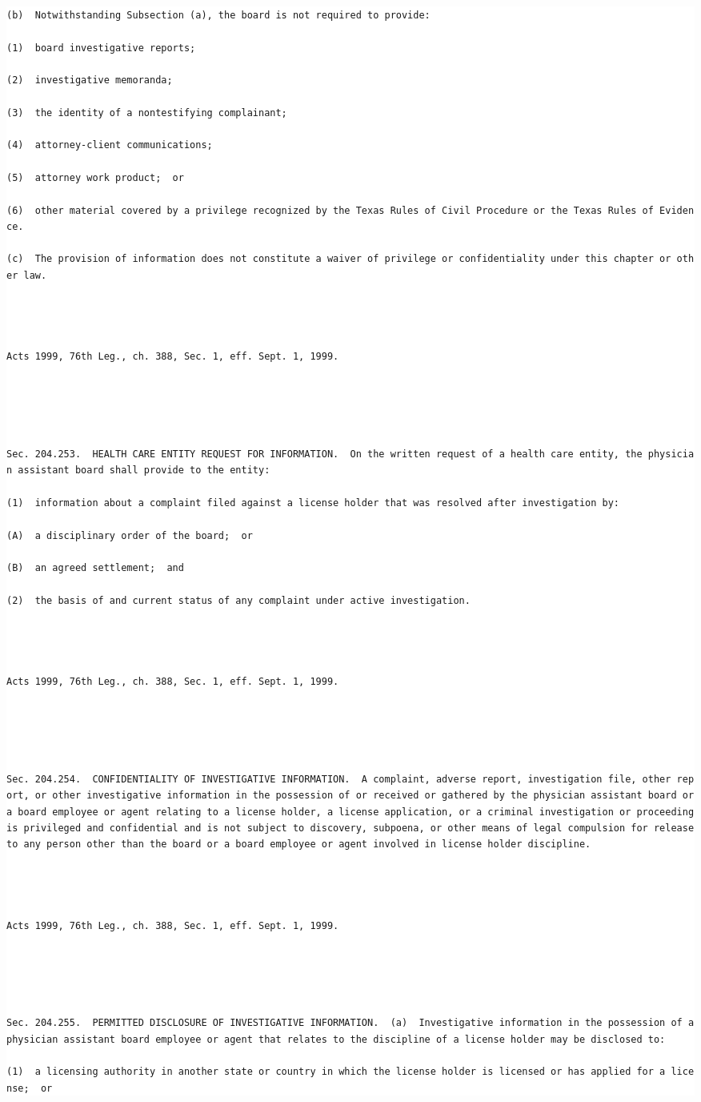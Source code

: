     (b)  Notwithstanding Subsection (a), the board is not required to provide:
    
    (1)  board investigative reports;
    
    (2)  investigative memoranda;
    
    (3)  the identity of a nontestifying complainant;
    
    (4)  attorney-client communications;
    
    (5)  attorney work product;  or
    
    (6)  other material covered by a privilege recognized by the Texas Rules of Civil Procedure or the Texas Rules of Evidence.
    
    (c)  The provision of information does not constitute a waiver of privilege or confidentiality under this chapter or other law.
    
    
    
    
    Acts 1999, 76th Leg., ch. 388, Sec. 1, eff. Sept. 1, 1999.
    
    
    
    
    
    Sec. 204.253.  HEALTH CARE ENTITY REQUEST FOR INFORMATION.  On the written request of a health care entity, the physician assistant board shall provide to the entity:
    
    (1)  information about a complaint filed against a license holder that was resolved after investigation by:
    
    (A)  a disciplinary order of the board;  or
    
    (B)  an agreed settlement;  and
    
    (2)  the basis of and current status of any complaint under active investigation.
    
    
    
    
    Acts 1999, 76th Leg., ch. 388, Sec. 1, eff. Sept. 1, 1999.
    
    
    
    
    
    Sec. 204.254.  CONFIDENTIALITY OF INVESTIGATIVE INFORMATION.  A complaint, adverse report, investigation file, other report, or other investigative information in the possession of or received or gathered by the physician assistant board or a board employee or agent relating to a license holder, a license application, or a criminal investigation or proceeding is privileged and confidential and is not subject to discovery, subpoena, or other means of legal compulsion for release to any person other than the board or a board employee or agent involved in license holder discipline.
    
    
    
    
    Acts 1999, 76th Leg., ch. 388, Sec. 1, eff. Sept. 1, 1999.
    
    
    
    
    
    Sec. 204.255.  PERMITTED DISCLOSURE OF INVESTIGATIVE INFORMATION.  (a)  Investigative information in the possession of a physician assistant board employee or agent that relates to the discipline of a license holder may be disclosed to:
    
    (1)  a licensing authority in another state or country in which the license holder is licensed or has applied for a license;  or
    